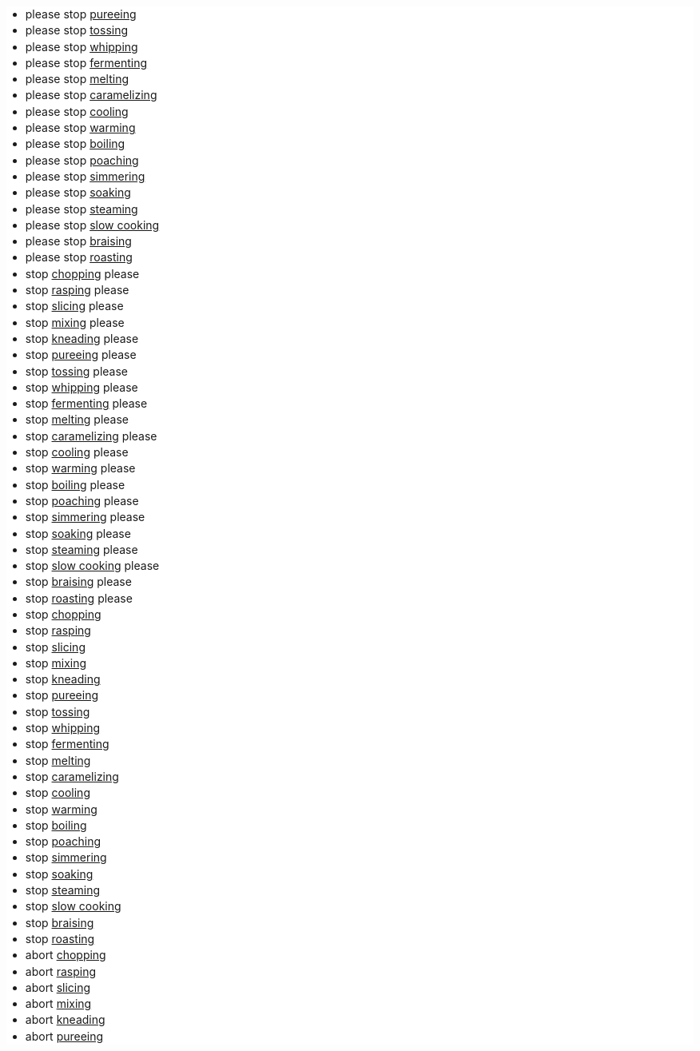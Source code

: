 - please stop [pureeing](process_name)
- please stop [tossing](process_name)
- please stop [whipping](process_name)
- please stop [fermenting](process_name)
- please stop [melting](process_name)
- please stop [caramelizing](process_name)
- please stop [cooling](process_name)
- please stop [warming](process_name)
- please stop [boiling](process_name)
- please stop [poaching](process_name)
- please stop [simmering](process_name)
- please stop [soaking](process_name)
- please stop [steaming](process_name)
- please stop [slow cooking](process_name)
- please stop [braising](process_name)
- please stop [roasting](process_name)
- stop [chopping](process_name) please
- stop [rasping](process_name) please
- stop [slicing](process_name) please
- stop [mixing](process_name) please
- stop [kneading](process_name) please
- stop [pureeing](process_name) please
- stop [tossing](process_name) please
- stop [whipping](process_name) please
- stop [fermenting](process_name) please
- stop [melting](process_name) please
- stop [caramelizing](process_name) please
- stop [cooling](process_name) please
- stop [warming](process_name) please
- stop [boiling](process_name) please
- stop [poaching](process_name) please
- stop [simmering](process_name) please
- stop [soaking](process_name) please
- stop [steaming](process_name) please
- stop [slow cooking](process_name) please
- stop [braising](process_name) please
- stop [roasting](process_name) please
- stop [chopping](process_name)
- stop [rasping](process_name)
- stop [slicing](process_name)
- stop [mixing](process_name)
- stop [kneading](process_name)
- stop [pureeing](process_name)
- stop [tossing](process_name)
- stop [whipping](process_name)
- stop [fermenting](process_name)
- stop [melting](process_name)
- stop [caramelizing](process_name)
- stop [cooling](process_name)
- stop [warming](process_name)
- stop [boiling](process_name)
- stop [poaching](process_name)
- stop [simmering](process_name)
- stop [soaking](process_name)
- stop [steaming](process_name)
- stop [slow cooking](process_name)
- stop [braising](process_name)
- stop [roasting](process_name)
- abort [chopping](process_name)
- abort [rasping](process_name)
- abort [slicing](process_name)
- abort [mixing](process_name)
- abort [kneading](process_name)
- abort [pureeing](process_name)